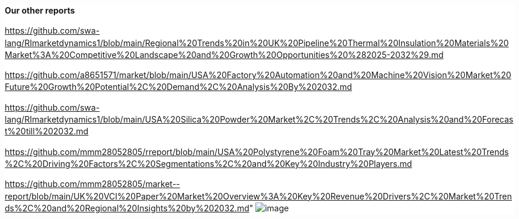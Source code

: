 <strong>Our other reports</strong>

<a href=https://github.com/swa-lang/RImarketdynamics1/blob/main/Regional%20Trends%20in%20UK%20Pipeline%20Thermal%20Insulation%20Materials%20Market%3A%20Competitive%20Landscape%20and%20Growth%20Opportunities%20%282025-2032%29.md>https://github.com/swa-lang/RImarketdynamics1/blob/main/Regional%20Trends%20in%20UK%20Pipeline%20Thermal%20Insulation%20Materials%20Market%3A%20Competitive%20Landscape%20and%20Growth%20Opportunities%20%282025-2032%29.md</a>

<a href=https://github.com/a8651571/market/blob/main/USA%20Factory%20Automation%20and%20Machine%20Vision%20Market%20Future%20Growth%20Potential%2C%20Demand%2C%20Analysis%20By%202032.md>https://github.com/a8651571/market/blob/main/USA%20Factory%20Automation%20and%20Machine%20Vision%20Market%20Future%20Growth%20Potential%2C%20Demand%2C%20Analysis%20By%202032.md</a>

<a href=https://github.com/swa-lang/RImarketdynamics1/blob/main/USA%20Silica%20Powder%20Market%2C%20Trends%2C%20Analysis%20and%20Forecast%20till%202032.md>https://github.com/swa-lang/RImarketdynamics1/blob/main/USA%20Silica%20Powder%20Market%2C%20Trends%2C%20Analysis%20and%20Forecast%20till%202032.md</a>

<a href=https://github.com/mmm28052805/rreport/blob/main/USA%20Polystyrene%20Foam%20Tray%20Market%20Latest%20Trends%2C%20Driving%20Factors%2C%20Segmentations%2C%20and%20Key%20Industry%20Players.md>https://github.com/mmm28052805/rreport/blob/main/USA%20Polystyrene%20Foam%20Tray%20Market%20Latest%20Trends%2C%20Driving%20Factors%2C%20Segmentations%2C%20and%20Key%20Industry%20Players.md</a>

<a href=https://github.com/mmm28052805/market--report/blob/main/UK%20VCI%20Paper%20Market%20Overview%3A%20Key%20Revenue%20Drivers%2C%20Market%20Trends%2C%20and%20Regional%20Insights%20by%202032.md>https://github.com/mmm28052805/market--report/blob/main/UK%20VCI%20Paper%20Market%20Overview%3A%20Key%20Revenue%20Drivers%2C%20Market%20Trends%2C%20and%20Regional%20Insights%20by%202032.md</a>"
![image](https://github.com/user-attachments/assets/a4defd64-1007-48b5-a8ef-45442610c72b)

